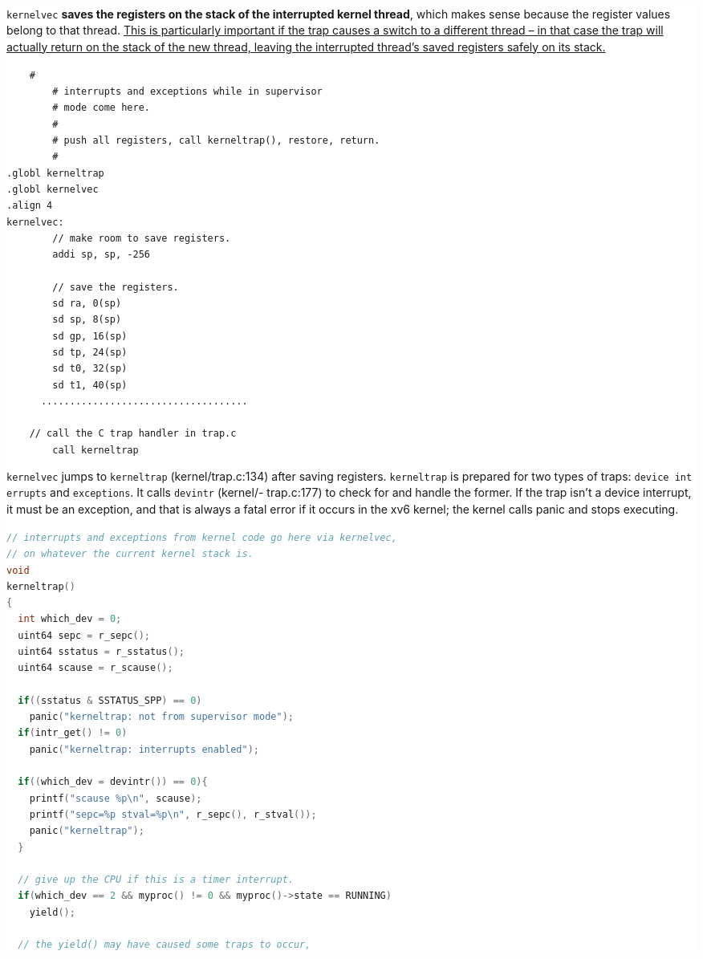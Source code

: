 `kernelvec` **saves the registers on the stack of the interrupted kernel thread**, which makes sense because the register values belong to that thread. <u>This is particularly important if the trap causes a switch to a different thread – in that case the trap will actually return on the stack of the new thread, leaving the interrupted thread’s saved registers safely on its stack.</u>

```assembly
	#
        # interrupts and exceptions while in supervisor
        # mode come here.
        #
        # push all registers, call kerneltrap(), restore, return.
        #
.globl kerneltrap
.globl kernelvec
.align 4
kernelvec:
        // make room to save registers.
        addi sp, sp, -256

        // save the registers.
        sd ra, 0(sp)
        sd sp, 8(sp)
        sd gp, 16(sp)
        sd tp, 24(sp)
        sd t0, 32(sp)
        sd t1, 40(sp)
      ....................................

	// call the C trap handler in trap.c
        call kerneltrap
```

`kernelvec` jumps to `kerneltrap` (kernel/trap.c:134) after saving registers. `kerneltrap` is prepared for two types of traps: `device interrupts` and `exceptions`. It calls `devintr` (kernel/- trap.c:177) to check for and handle the former. If the trap isn’t a device interrupt, it must be an exception, and that is always a fatal error if it occurs in the xv6 kernel; the kernel calls panic and stops executing.

```c
// interrupts and exceptions from kernel code go here via kernelvec,
// on whatever the current kernel stack is.
void
kerneltrap()
{
  int which_dev = 0;
  uint64 sepc = r_sepc();
  uint64 sstatus = r_sstatus();
  uint64 scause = r_scause();

  if((sstatus & SSTATUS_SPP) == 0)
    panic("kerneltrap: not from supervisor mode");
  if(intr_get() != 0)
    panic("kerneltrap: interrupts enabled");

  if((which_dev = devintr()) == 0){
    printf("scause %p\n", scause);
    printf("sepc=%p stval=%p\n", r_sepc(), r_stval());
    panic("kerneltrap");
  }

  // give up the CPU if this is a timer interrupt.
  if(which_dev == 2 && myproc() != 0 && myproc()->state == RUNNING)
    yield();

  // the yield() may have caused some traps to occur,
```